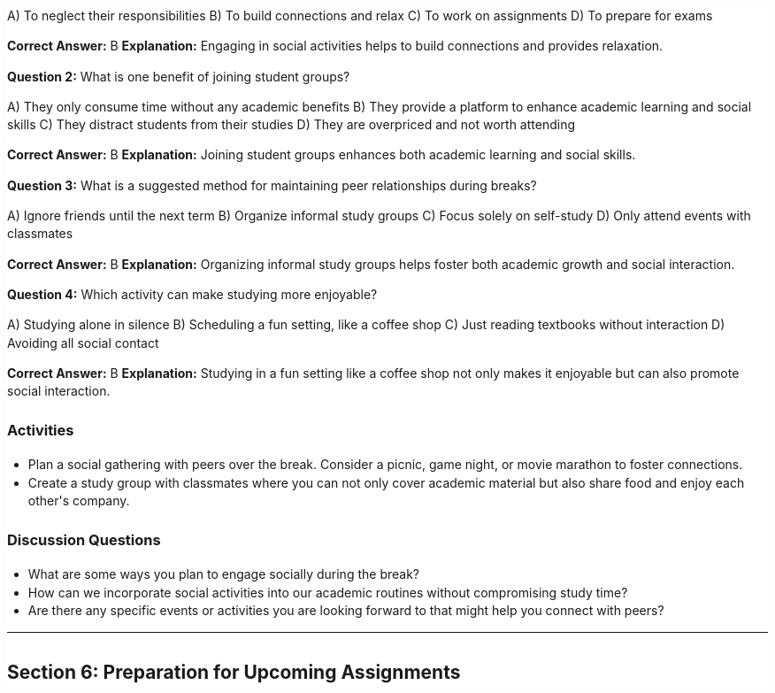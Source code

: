   A) To neglect their responsibilities
  B) To build connections and relax
  C) To work on assignments
  D) To prepare for exams

**Correct Answer:** B
**Explanation:** Engaging in social activities helps to build connections and provides relaxation.

**Question 2:** What is one benefit of joining student groups?

  A) They only consume time without any academic benefits
  B) They provide a platform to enhance academic learning and social skills
  C) They distract students from their studies
  D) They are overpriced and not worth attending

**Correct Answer:** B
**Explanation:** Joining student groups enhances both academic learning and social skills.

**Question 3:** What is a suggested method for maintaining peer relationships during breaks?

  A) Ignore friends until the next term
  B) Organize informal study groups
  C) Focus solely on self-study
  D) Only attend events with classmates

**Correct Answer:** B
**Explanation:** Organizing informal study groups helps foster both academic growth and social interaction.

**Question 4:** Which activity can make studying more enjoyable?

  A) Studying alone in silence
  B) Scheduling a fun setting, like a coffee shop
  C) Just reading textbooks without interaction
  D) Avoiding all social contact

**Correct Answer:** B
**Explanation:** Studying in a fun setting like a coffee shop not only makes it enjoyable but can also promote social interaction.

### Activities
- Plan a social gathering with peers over the break. Consider a picnic, game night, or movie marathon to foster connections.
- Create a study group with classmates where you can not only cover academic material but also share food and enjoy each other's company.

### Discussion Questions
- What are some ways you plan to engage socially during the break?
- How can we incorporate social activities into our academic routines without compromising study time?
- Are there any specific events or activities you are looking forward to that might help you connect with peers?

---

## Section 6: Preparation for Upcoming Assignments
